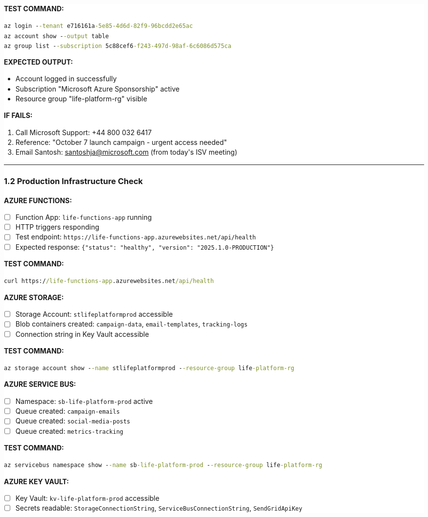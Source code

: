 **TEST COMMAND:**
```cmd
az login --tenant e716161a-5e85-4d6d-82f9-96bcdd2e65ac
az account show --output table
az group list --subscription 5c88cef6-f243-497d-98af-6c6086d575ca
```

**EXPECTED OUTPUT:**
- Account logged in successfully
- Subscription "Microsoft Azure Sponsorship" active
- Resource group "life-platform-rg" visible

**IF FAILS:**
1. Call Microsoft Support: +44 800 032 6417
2. Reference: "October 7 launch campaign - urgent access needed"
3. Email Santosh: santoshja@microsoft.com (from today's ISV meeting)

---

### **1.2 Production Infrastructure Check**

**AZURE FUNCTIONS:**
- [ ] Function App: `life-functions-app` running
- [ ] HTTP triggers responding
- [ ] Test endpoint: `https://life-functions-app.azurewebsites.net/api/health`
- [ ] Expected response: `{"status": "healthy", "version": "2025.1.0-PRODUCTION"}`

**TEST COMMAND:**
```cmd
curl https://life-functions-app.azurewebsites.net/api/health
```

**AZURE STORAGE:**
- [ ] Storage Account: `stlifeplatformprod` accessible
- [ ] Blob containers created: `campaign-data`, `email-templates`, `tracking-logs`
- [ ] Connection string in Key Vault accessible

**TEST COMMAND:**
```cmd
az storage account show --name stlifeplatformprod --resource-group life-platform-rg
```

**AZURE SERVICE BUS:**
- [ ] Namespace: `sb-life-platform-prod` active
- [ ] Queue created: `campaign-emails`
- [ ] Queue created: `social-media-posts`
- [ ] Queue created: `metrics-tracking`

**TEST COMMAND:**
```cmd
az servicebus namespace show --name sb-life-platform-prod --resource-group life-platform-rg
```

**AZURE KEY VAULT:**
- [ ] Key Vault: `kv-life-platform-prod` accessible
- [ ] Secrets readable: `StorageConnectionString`, `ServiceBusConnectionString`, `SendGridApiKey`
